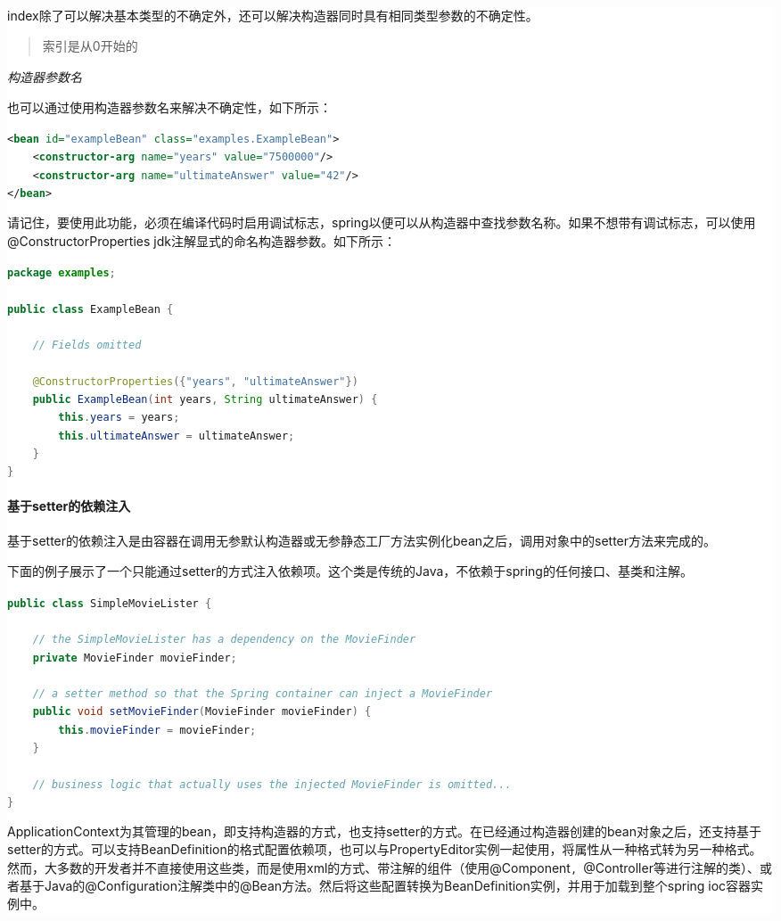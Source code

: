 index除了可以解决基本类型的不确定外，还可以解决构造器同时具有相同类型参数的不确定性。

> 索引是从0开始的

*构造器参数名*

也可以通过使用构造器参数名来解决不确定性，如下所示：

```xml
<bean id="exampleBean" class="examples.ExampleBean">
    <constructor-arg name="years" value="7500000"/>
    <constructor-arg name="ultimateAnswer" value="42"/>
</bean>
```

请记住，要使用此功能，必须在编译代码时启用调试标志，spring以便可以从构造器中查找参数名称。如果不想带有调试标志，可以使用@ConstructorProperties jdk注解显式的命名构造器参数。如下所示：

```java
package examples;

public class ExampleBean {

    // Fields omitted

    @ConstructorProperties({"years", "ultimateAnswer"})
    public ExampleBean(int years, String ultimateAnswer) {
        this.years = years;
        this.ultimateAnswer = ultimateAnswer;
    }
}
```

#### 基于setter的依赖注入

基于setter的依赖注入是由容器在调用无参默认构造器或无参静态工厂方法实例化bean之后，调用对象中的setter方法来完成的。

下面的例子展示了一个只能通过setter的方式注入依赖项。这个类是传统的Java，不依赖于spring的任何接口、基类和注解。

```java
public class SimpleMovieLister {

    // the SimpleMovieLister has a dependency on the MovieFinder
    private MovieFinder movieFinder;

    // a setter method so that the Spring container can inject a MovieFinder
    public void setMovieFinder(MovieFinder movieFinder) {
        this.movieFinder = movieFinder;
    }

    // business logic that actually uses the injected MovieFinder is omitted...
}
```

ApplicationContext为其管理的bean，即支持构造器的方式，也支持setter的方式。在已经通过构造器创建的bean对象之后，还支持基于setter的方式。可以支持BeanDefinition的格式配置依赖项，也可以与PropertyEditor实例一起使用，将属性从一种格式转为另一种格式。然而，大多数的开发者并不直接使用这些类，而是使用xml的方式、带注解的组件（使用@Component`, `@Controller等进行注解的类）、或者基于Java的@Configuration注解类中的@Bean方法。然后将这些配置转换为BeanDefinition实例，并用于加载到整个spring ioc容器实例中。
